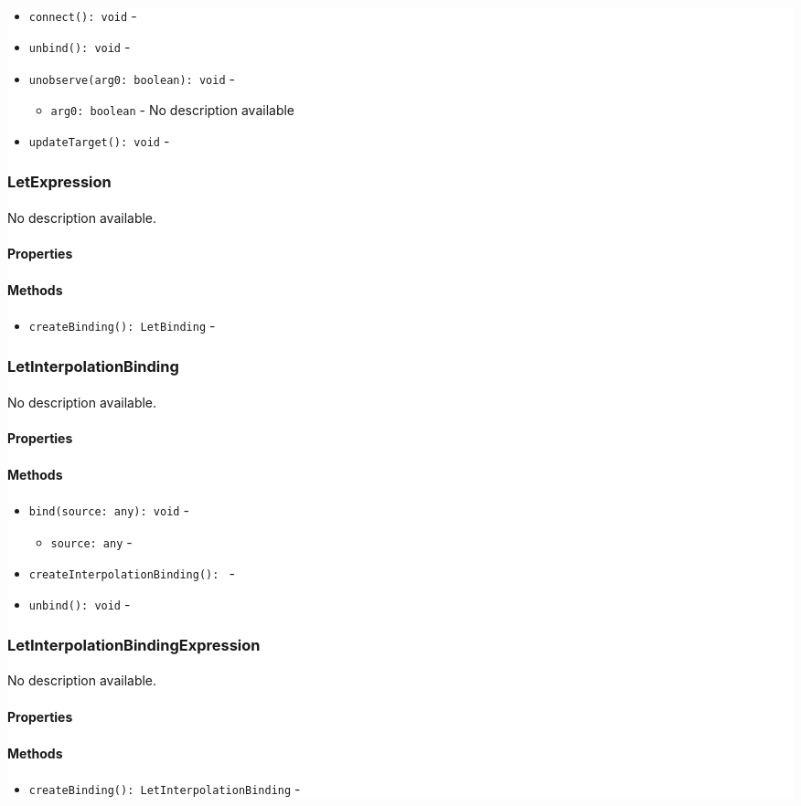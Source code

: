 
* `connect(): void` - 


* `unbind(): void` - 


* `unobserve(arg0: boolean): void` - 
  * `arg0: boolean` - No description available


* `updateTarget(): void` - 



### LetExpression

No description available.

#### Properties


#### Methods


* `createBinding(): LetBinding` - 



### LetInterpolationBinding

No description available.

#### Properties


#### Methods


* `bind(source: any): void` - 
  * `source: any` - 



* `createInterpolationBinding(): ` - 


* `unbind(): void` - 



### LetInterpolationBindingExpression

No description available.

#### Properties


#### Methods


* `createBinding(): LetInterpolationBinding` - 



